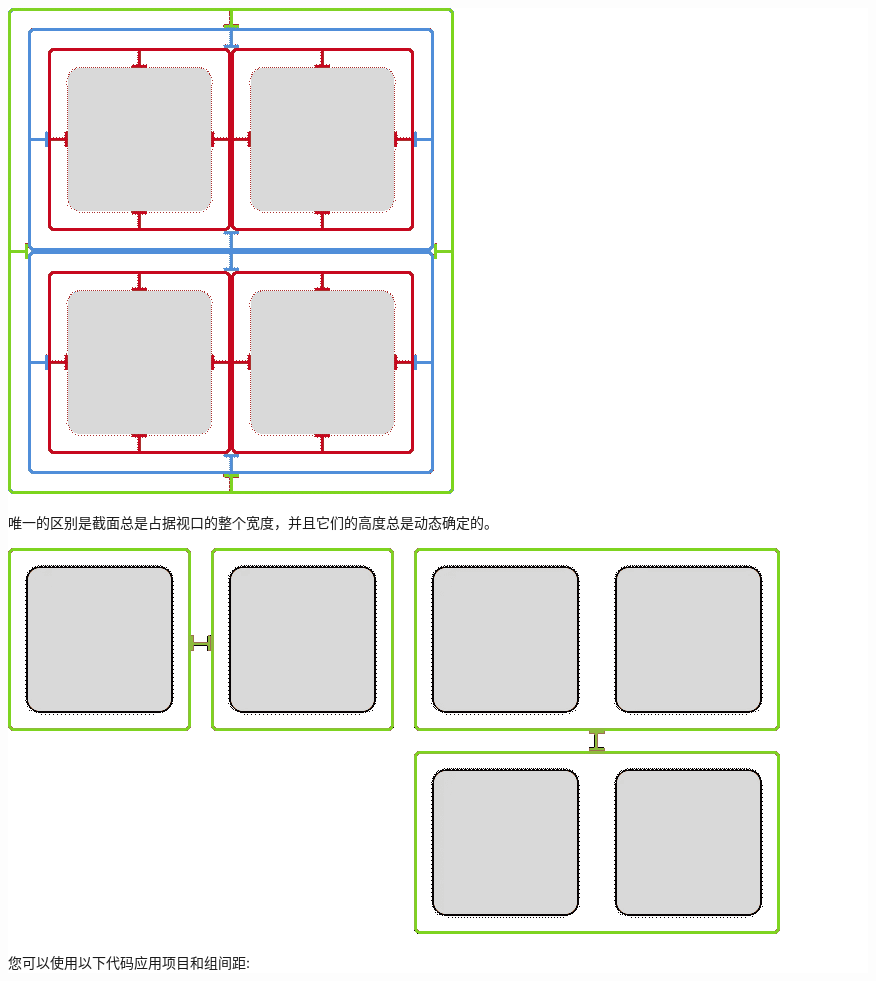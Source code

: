 ![](img/c6097da3d6daf6c6bc6b2b0dbfaa59e3.png)

唯一的区别是截面总是占据视口的整个宽度，并且它们的高度总是动态确定的。

![](img/edbdee2bab4712fb8adbd57fdee6c853.png)

您可以使用以下代码应用项目和组间距:
